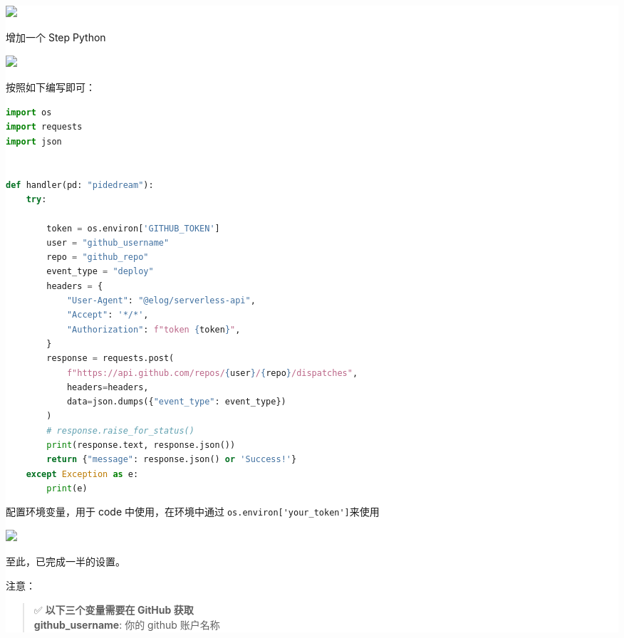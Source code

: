 ![](https://prod-files-secure.s3.us-west-2.amazonaws.com/dea38628-64dc-40fd-8d17-2efa87e3d554/94e1fd3b-5637-40fb-927c-6436b782035b/Untitled.png?X-Amz-Algorithm=AWS4-HMAC-SHA256&X-Amz-Content-Sha256=UNSIGNED-PAYLOAD&X-Amz-Credential=ASIAZI2LB466UMKUVEZ5%2F20250220%2Fus-west-2%2Fs3%2Faws4_request&X-Amz-Date=20250220T122041Z&X-Amz-Expires=3600&X-Amz-Security-Token=IQoJb3JpZ2luX2VjEJT%2F%2F%2F%2F%2F%2F%2F%2F%2F%2FwEaCXVzLXdlc3QtMiJHMEUCIBRLl4EPNVKzA%2FV8Z4g5XQ3FrfOcRTDNWq0wkF0G7xkyAiEA3zq5FyUlejmejPReO%2FCzk2Lc67dH%2FlajSyA4i3z2%2BDEqiAQIvf%2F%2F%2F%2F%2F%2F%2F%2F%2F%2FARAAGgw2Mzc0MjMxODM4MDUiDJLW11pfTLWi1ScTpSrcA9MYGsXUt5vXqGecTfGGKevhdCK4mW48y9NNFhd3Kbdp0%2BdypwStdGzyYRA8%2BF5syF6zEavfRrU4L493Js9JS%2BQ35TJYABg1aUDFMLaUF0SsP2NSUahl83bXZ7loSYAqjNICbiR6GjAhzRxdLYge%2FvbdxbyMuNeq9MniCrelHLGMQAOrVgmwc%2BWN%2FUUNCFzCEe6th5iq%2FnUps%2Ftf48F8C13Nh801TrQEqqYkaOvEZ8%2FaQK5MXSaGYru2dxlApHU5PXu94iF7QlqVbjMs8AqGr9bNqG3OD9W1TfmTG99RgJe%2F28FMWxj7Q7Ag1Q5IP9lYvX%2BtpWKha2uTkd3zkYz6aSMTWWDCPJQDrO82mfEXgFXZ0Lbr25ZkvgPgqgtHeK7%2F78GqroIhnDw6dl1617TXVDkgo6mDF4N3nmJ%2BLRcOukm3GGG%2FJ1uX4%2F%2BLmBFqVSPr1qBdK1tJL41f%2Bf5rymiLTPmQrIn7nQgNfAqHGeKDk6787bUmEQ252Du7XYzkfq%2BgR0%2Bcd%2BJM0EJfc9HP8qgWybqZwjSY9FDrjzFurrcgn%2FocM9OiVFPL41he50GCA6QW%2BECrMsSxMp26cE0RYUAWSKo7kTjxZQ%2BHpxAplkYUAJlRqOXmPXqWP0iKjHMoMOys3L0GOqUB2YPfLxwf0pmGv4VEZALJR01DUQk49z6w2GL%2B%2FupDlWEQTb1GyCjr7CUvk5q5ESbIgDOgpe%2BvatCgfIGM7iExCAUQ56y1BfBYcNpMQHn2mAJbnfJg4colU%2F%2F%2Bo%2FVFTUIjNKd8h49WS0C6Jbsa9Gur9oWs2u3%2FkH1GldJTfh6IGCDysvU03pJ5uopCI1MeiRgbjxaFuKaVzEbAQvAwlB9x35UiANzE&X-Amz-Signature=ac78dd6afc5009083188eca6bbc586e04eeac404a110fe6ad89f173be409337a&X-Amz-SignedHeaders=host&x-id=GetObject)

增加一个 Step Python

![](https://prod-files-secure.s3.us-west-2.amazonaws.com/dea38628-64dc-40fd-8d17-2efa87e3d554/2c83c076-600f-4af0-98af-ae0de5297964/Untitled.png?X-Amz-Algorithm=AWS4-HMAC-SHA256&X-Amz-Content-Sha256=UNSIGNED-PAYLOAD&X-Amz-Credential=ASIAZI2LB466UMKUVEZ5%2F20250220%2Fus-west-2%2Fs3%2Faws4_request&X-Amz-Date=20250220T122041Z&X-Amz-Expires=3600&X-Amz-Security-Token=IQoJb3JpZ2luX2VjEJT%2F%2F%2F%2F%2F%2F%2F%2F%2F%2FwEaCXVzLXdlc3QtMiJHMEUCIBRLl4EPNVKzA%2FV8Z4g5XQ3FrfOcRTDNWq0wkF0G7xkyAiEA3zq5FyUlejmejPReO%2FCzk2Lc67dH%2FlajSyA4i3z2%2BDEqiAQIvf%2F%2F%2F%2F%2F%2F%2F%2F%2F%2FARAAGgw2Mzc0MjMxODM4MDUiDJLW11pfTLWi1ScTpSrcA9MYGsXUt5vXqGecTfGGKevhdCK4mW48y9NNFhd3Kbdp0%2BdypwStdGzyYRA8%2BF5syF6zEavfRrU4L493Js9JS%2BQ35TJYABg1aUDFMLaUF0SsP2NSUahl83bXZ7loSYAqjNICbiR6GjAhzRxdLYge%2FvbdxbyMuNeq9MniCrelHLGMQAOrVgmwc%2BWN%2FUUNCFzCEe6th5iq%2FnUps%2Ftf48F8C13Nh801TrQEqqYkaOvEZ8%2FaQK5MXSaGYru2dxlApHU5PXu94iF7QlqVbjMs8AqGr9bNqG3OD9W1TfmTG99RgJe%2F28FMWxj7Q7Ag1Q5IP9lYvX%2BtpWKha2uTkd3zkYz6aSMTWWDCPJQDrO82mfEXgFXZ0Lbr25ZkvgPgqgtHeK7%2F78GqroIhnDw6dl1617TXVDkgo6mDF4N3nmJ%2BLRcOukm3GGG%2FJ1uX4%2F%2BLmBFqVSPr1qBdK1tJL41f%2Bf5rymiLTPmQrIn7nQgNfAqHGeKDk6787bUmEQ252Du7XYzkfq%2BgR0%2Bcd%2BJM0EJfc9HP8qgWybqZwjSY9FDrjzFurrcgn%2FocM9OiVFPL41he50GCA6QW%2BECrMsSxMp26cE0RYUAWSKo7kTjxZQ%2BHpxAplkYUAJlRqOXmPXqWP0iKjHMoMOys3L0GOqUB2YPfLxwf0pmGv4VEZALJR01DUQk49z6w2GL%2B%2FupDlWEQTb1GyCjr7CUvk5q5ESbIgDOgpe%2BvatCgfIGM7iExCAUQ56y1BfBYcNpMQHn2mAJbnfJg4colU%2F%2F%2Bo%2FVFTUIjNKd8h49WS0C6Jbsa9Gur9oWs2u3%2FkH1GldJTfh6IGCDysvU03pJ5uopCI1MeiRgbjxaFuKaVzEbAQvAwlB9x35UiANzE&X-Amz-Signature=6fb7f4149af5de532c25dcbd34e2f454cecb465bdfaa0f4c96bc2dad37910d9b&X-Amz-SignedHeaders=host&x-id=GetObject)

按照如下编写即可：

```python
import os
import requests
import json


def handler(pd: "pidedream"):
    try:

        token = os.environ['GITHUB_TOKEN']
        user = "github_username"
        repo = "github_repo"
        event_type = "deploy"
        headers = {
            "User-Agent": "@elog/serverless-api",
            "Accept": '*/*',
            "Authorization": f"token {token}",
        }
        response = requests.post(
            f"https://api.github.com/repos/{user}/{repo}/dispatches",
            headers=headers,
            data=json.dumps({"event_type": event_type})
        )
        # response.raise_for_status()
        print(response.text, response.json())
        return {"message": response.json() or 'Success!'}
    except Exception as e:
        print(e)
```

配置环境变量，用于 code 中使用，在环境中通过 `os.environ['your_token']`来使用

![](https://prod-files-secure.s3.us-west-2.amazonaws.com/dea38628-64dc-40fd-8d17-2efa87e3d554/bcc75a11-13bf-47f2-9922-e88ea235d9f0/Untitled.png?X-Amz-Algorithm=AWS4-HMAC-SHA256&X-Amz-Content-Sha256=UNSIGNED-PAYLOAD&X-Amz-Credential=ASIAZI2LB466UMKUVEZ5%2F20250220%2Fus-west-2%2Fs3%2Faws4_request&X-Amz-Date=20250220T122041Z&X-Amz-Expires=3600&X-Amz-Security-Token=IQoJb3JpZ2luX2VjEJT%2F%2F%2F%2F%2F%2F%2F%2F%2F%2FwEaCXVzLXdlc3QtMiJHMEUCIBRLl4EPNVKzA%2FV8Z4g5XQ3FrfOcRTDNWq0wkF0G7xkyAiEA3zq5FyUlejmejPReO%2FCzk2Lc67dH%2FlajSyA4i3z2%2BDEqiAQIvf%2F%2F%2F%2F%2F%2F%2F%2F%2F%2FARAAGgw2Mzc0MjMxODM4MDUiDJLW11pfTLWi1ScTpSrcA9MYGsXUt5vXqGecTfGGKevhdCK4mW48y9NNFhd3Kbdp0%2BdypwStdGzyYRA8%2BF5syF6zEavfRrU4L493Js9JS%2BQ35TJYABg1aUDFMLaUF0SsP2NSUahl83bXZ7loSYAqjNICbiR6GjAhzRxdLYge%2FvbdxbyMuNeq9MniCrelHLGMQAOrVgmwc%2BWN%2FUUNCFzCEe6th5iq%2FnUps%2Ftf48F8C13Nh801TrQEqqYkaOvEZ8%2FaQK5MXSaGYru2dxlApHU5PXu94iF7QlqVbjMs8AqGr9bNqG3OD9W1TfmTG99RgJe%2F28FMWxj7Q7Ag1Q5IP9lYvX%2BtpWKha2uTkd3zkYz6aSMTWWDCPJQDrO82mfEXgFXZ0Lbr25ZkvgPgqgtHeK7%2F78GqroIhnDw6dl1617TXVDkgo6mDF4N3nmJ%2BLRcOukm3GGG%2FJ1uX4%2F%2BLmBFqVSPr1qBdK1tJL41f%2Bf5rymiLTPmQrIn7nQgNfAqHGeKDk6787bUmEQ252Du7XYzkfq%2BgR0%2Bcd%2BJM0EJfc9HP8qgWybqZwjSY9FDrjzFurrcgn%2FocM9OiVFPL41he50GCA6QW%2BECrMsSxMp26cE0RYUAWSKo7kTjxZQ%2BHpxAplkYUAJlRqOXmPXqWP0iKjHMoMOys3L0GOqUB2YPfLxwf0pmGv4VEZALJR01DUQk49z6w2GL%2B%2FupDlWEQTb1GyCjr7CUvk5q5ESbIgDOgpe%2BvatCgfIGM7iExCAUQ56y1BfBYcNpMQHn2mAJbnfJg4colU%2F%2F%2Bo%2FVFTUIjNKd8h49WS0C6Jbsa9Gur9oWs2u3%2FkH1GldJTfh6IGCDysvU03pJ5uopCI1MeiRgbjxaFuKaVzEbAQvAwlB9x35UiANzE&X-Amz-Signature=87850a5f419de35509906970c96ed19e2ed9cb4401e62200fa1e6b503da7ccbb&X-Amz-SignedHeaders=host&x-id=GetObject)

至此，已完成一半的设置。

注意：

> ✅ **以下三个变量需要在 GitHub 获取**  
> **github_username**: 你的 github 账户名称  
